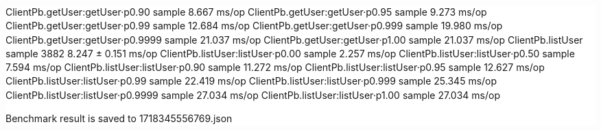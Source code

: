 ClientPb.getUser:getUser·p0.90          sample         8.667           ms/op
ClientPb.getUser:getUser·p0.95          sample         9.273           ms/op
ClientPb.getUser:getUser·p0.99          sample        12.684           ms/op
ClientPb.getUser:getUser·p0.999         sample        19.980           ms/op
ClientPb.getUser:getUser·p0.9999        sample        21.037           ms/op
ClientPb.getUser:getUser·p1.00          sample        21.037           ms/op
ClientPb.listUser                       sample  3882   8.247 ± 0.151   ms/op
ClientPb.listUser:listUser·p0.00        sample         2.257           ms/op
ClientPb.listUser:listUser·p0.50        sample         7.594           ms/op
ClientPb.listUser:listUser·p0.90        sample        11.272           ms/op
ClientPb.listUser:listUser·p0.95        sample        12.627           ms/op
ClientPb.listUser:listUser·p0.99        sample        22.419           ms/op
ClientPb.listUser:listUser·p0.999       sample        25.345           ms/op
ClientPb.listUser:listUser·p0.9999      sample        27.034           ms/op
ClientPb.listUser:listUser·p1.00        sample        27.034           ms/op

Benchmark result is saved to 1718345556769.json
